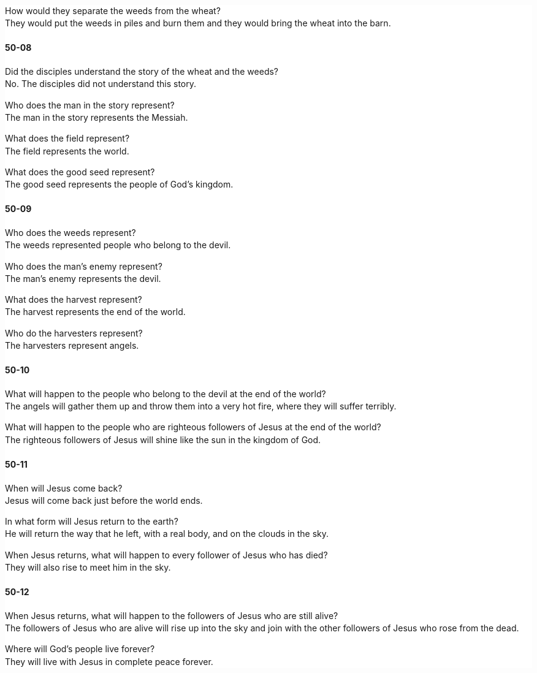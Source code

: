 How would they separate the weeds from the wheat?  
They would put the weeds in piles and burn them and they would bring the wheat into the barn.

#### 50-08

Did the disciples understand the story of the wheat and the weeds?  
No. The disciples did not understand this story.

Who does the man in the story represent?  
The man in the story represents the Messiah.

What does the field represent?  
The field represents the world.

What does the good seed represent?  
The good seed represents the people of God’s kingdom.

#### 50-09

Who does the weeds represent?  
The weeds represented people who belong to the devil.

Who does the man’s enemy represent?  
The man’s enemy represents the devil.

What does the harvest represent?  
The harvest represents the end of the world.

Who do the harvesters represent?  
The harvesters represent angels.

#### 50-10

What will happen to the people who belong to the devil at the end of the world?  
The angels will gather them up and throw them into a very hot fire, where they will suffer terribly.

What will happen to the people who are righteous followers of Jesus at the end of the world?  
The righteous followers of Jesus will shine like the sun in the kingdom of God.

#### 50-11

When will Jesus come back?  
Jesus will come back just before the world ends.

In what form will Jesus return to the earth?  
He will return the way that he left, with a real body, and on the clouds in the sky.

When Jesus returns, what will happen to every follower of Jesus who has died?  
They will also rise to meet him in the sky.

#### 50-12

When Jesus returns, what will happen to the followers of Jesus who are still alive?  
The followers of Jesus who are alive will rise up into the sky and join with the other followers of Jesus who rose from the dead.

Where will God’s people live forever?  
They will live with Jesus in complete peace forever.
